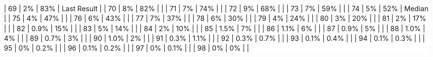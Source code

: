 | 69 | 2% | 83% | Last Result |
| 70 | 8% | 82% |  |
| 71 | 7% | 74% |  |
| 72 | 9% | 68% |  |
| 73 | 7% | 59% |  |
| 74 | 5% | 52% | Median |
| 75 | 4% | 47% |  |
| 76 | 6% | 43% |  |
| 77 | 7% | 37% |  |
| 78 | 6% | 30% |  |
| 79 | 4% | 24% |  |
| 80 | 3% | 20% |  |
| 81 | 2% | 17% |  |
| 82 | 0.9% | 15% |  |
| 83 | 5% | 14% |  |
| 84 | 2% | 10% |  |
| 85 | 1.5% | 7% |  |
| 86 | 1.1% | 6% |  |
| 87 | 0.9% | 5% |  |
| 88 | 1.0% | 4% |  |
| 89 | 0.7% | 3% |  |
| 90 | 1.0% | 2% |  |
| 91 | 0.3% | 1.1% |  |
| 92 | 0.3% | 0.7% |  |
| 93 | 0.1% | 0.4% |  |
| 94 | 0.1% | 0.3% |  |
| 95 | 0% | 0.2% |  |
| 96 | 0.1% | 0.2% |  |
| 97 | 0% | 0.1% |  |
| 98 | 0% | 0% |  |
